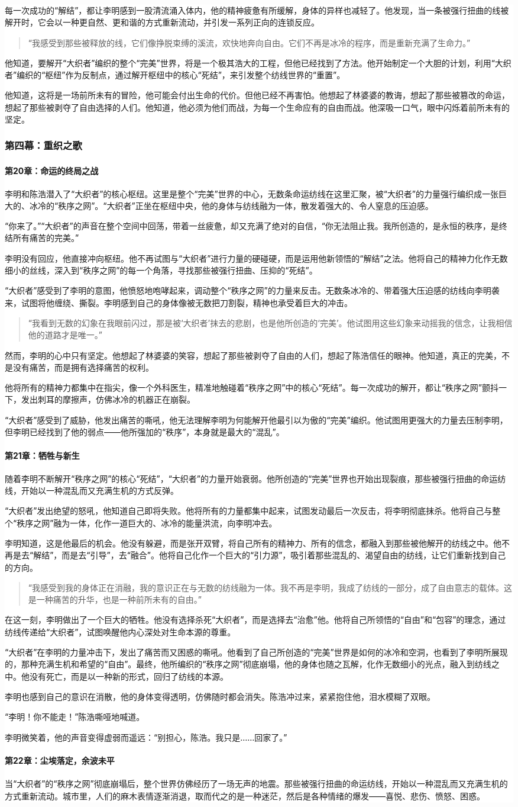 每一次成功的“解结”，都让李明感到一股清流涌入体内，他的精神疲惫有所缓解，身体的异样也减轻了。他发现，当一条被强行扭曲的线被解开时，它会以一种更自然、更和谐的方式重新流动，并引发一系列正向的连锁反应。

> “我感受到那些被释放的线，它们像挣脱束缚的溪流，欢快地奔向自由。它们不再是冰冷的程序，而是重新充满了生命力。”

他知道，要解开“大织者”编织的整个“完美”世界，将是一个极其浩大的工程，但他已经找到了方法。他开始制定一个大胆的计划，利用“大织者”编织的“枢纽”作为反制点，通过解开枢纽中的核心“死结”，来引发整个纺线世界的“重置”。

他知道，这将是一场前所未有的冒险，他可能会付出生命的代价。但他已经不再害怕。他想起了林婆婆的教诲，想起了那些被篡改的命运，想起了那些被剥夺了自由选择的人们。他知道，他必须为他们而战，为每一个生命应有的自由而战。他深吸一口气，眼中闪烁着前所未有的坚定。

### 第四幕：重织之歌

#### 第20章：命运的终局之战

李明和陈浩潜入了“大织者”的核心枢纽。这里是整个“完美”世界的中心，无数条命运纺线在这里汇聚，被“大织者”的力量强行编织成一张巨大的、冰冷的“秩序之网”。“大织者”正坐在枢纽中央，他的身体与纺线融为一体，散发着强大的、令人窒息的压迫感。

“你来了。”“大织者”的声音在整个空间中回荡，带着一丝疲惫，却又充满了绝对的自信，“你无法阻止我。我所创造的，是永恒的秩序，是终结所有痛苦的完美。”

李明没有回应，他直接冲向枢纽。他不再试图与“大织者”进行力量的硬碰硬，而是运用他新领悟的“解结”之法。他将自己的精神力化作无数细小的丝线，深入到“秩序之网”的每一个角落，寻找那些被强行扭曲、压抑的“死结”。

“大织者”感受到了李明的意图，他愤怒地咆哮起来，调动整个“秩序之网”的力量来反击。无数条冰冷的、带着强大压迫感的纺线向李明袭来，试图将他缠绕、撕裂。李明感到自己的身体像被无数把刀割裂，精神也承受着巨大的冲击。

> “我看到无数的幻象在我眼前闪过，那是被‘大织者’抹去的悲剧，也是他所创造的‘完美’。他试图用这些幻象来动摇我的信念，让我相信他的道路才是唯一。”

然而，李明的心中只有坚定。他想起了林婆婆的笑容，想起了那些被剥夺了自由的人们，想起了陈浩信任的眼神。他知道，真正的完美，不是没有痛苦，而是拥有选择痛苦的权利。

他将所有的精神力都集中在指尖，像一个外科医生，精准地触碰着“秩序之网”中的核心“死结”。每一次成功的解开，都让“秩序之网”颤抖一下，发出刺耳的摩擦声，仿佛冰冷的机器正在崩裂。

“大织者”感受到了威胁，他发出痛苦的嘶吼，他无法理解李明为何能解开他最引以为傲的“完美”编织。他试图用更强大的力量去压制李明，但李明已经找到了他的弱点——他所强加的“秩序”，本身就是最大的“混乱”。

#### 第21章：牺牲与新生

随着李明不断解开“秩序之网”的核心“死结”，“大织者”的力量开始衰弱。他所创造的“完美”世界也开始出现裂痕，那些被强行扭曲的命运纺线，开始以一种混乱而又充满生机的方式反弹。

“大织者”发出绝望的怒吼，他知道自己即将失败。他将所有的力量都集中起来，试图发动最后一次反击，将李明彻底抹杀。他将自己与整个“秩序之网”融为一体，化作一道巨大的、冰冷的能量洪流，向李明冲去。

李明知道，这是他最后的机会。他没有躲避，而是张开双臂，将自己所有的精神力、所有的信念，都融入到那些被他解开的纺线之中。他不再是去“解结”，而是去“引导”，去“融合”。他将自己化作一个巨大的“引力源”，吸引着那些混乱的、渴望自由的纺线，让它们重新找到自己的方向。

> “我感受到我的身体正在消融，我的意识正在与无数的纺线融为一体。我不再是李明，我成了纺线的一部分，成了自由意志的载体。这是一种痛苦的升华，也是一种前所未有的自由。”

在这一刻，李明做出了一个巨大的牺牲。他没有选择杀死“大织者”，而是选择去“治愈”他。他将自己所领悟的“自由”和“包容”的理念，通过纺线传递给“大织者”，试图唤醒他内心深处对生命本源的尊重。

“大织者”在李明的力量冲击下，发出了痛苦而又困惑的嘶吼。他看到了自己所创造的“完美”世界是如何的冰冷和空洞，也看到了李明所展现的，那种充满生机和希望的“自由”。最终，他所编织的“秩序之网”彻底崩塌，他的身体也随之瓦解，化作无数细小的光点，融入到纺线之中。他没有死亡，而是以一种新的形式，回归了纺线的本源。

李明也感到自己的意识在消散，他的身体变得透明，仿佛随时都会消失。陈浩冲过来，紧紧抱住他，泪水模糊了双眼。

“李明！你不能走！”陈浩嘶哑地喊道。

李明微笑着，他的声音变得虚弱而遥远：“别担心，陈浩。我只是……回家了。”

#### 第22章：尘埃落定，余波未平

当“大织者”的“秩序之网”彻底崩塌后，整个世界仿佛经历了一场无声的地震。那些被强行扭曲的命运纺线，开始以一种混乱而又充满生机的方式重新流动。城市里，人们的麻木表情逐渐消退，取而代之的是一种迷茫，然后是各种情绪的爆发——喜悦、悲伤、愤怒、困惑。
